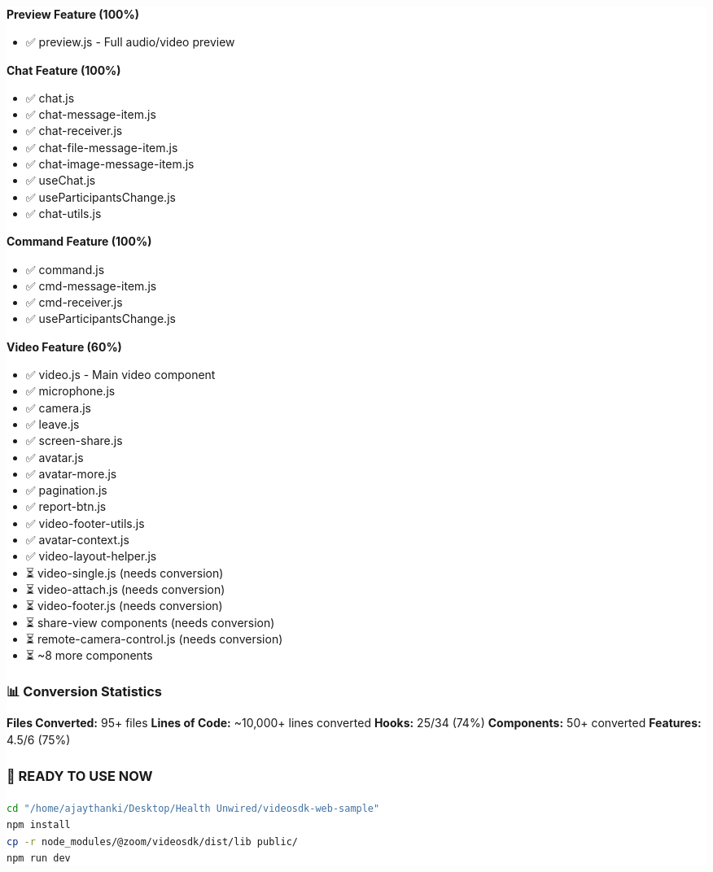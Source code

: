 **Preview Feature (100%)**
- ✅ preview.js - Full audio/video preview

**Chat Feature (100%)**
- ✅ chat.js
- ✅ chat-message-item.js
- ✅ chat-receiver.js
- ✅ chat-file-message-item.js
- ✅ chat-image-message-item.js
- ✅ useChat.js
- ✅ useParticipantsChange.js
- ✅ chat-utils.js

**Command Feature (100%)**
- ✅ command.js
- ✅ cmd-message-item.js
- ✅ cmd-receiver.js
- ✅ useParticipantsChange.js

**Video Feature (60%)**
- ✅ video.js - Main video component
- ✅ microphone.js
- ✅ camera.js
- ✅ leave.js
- ✅ screen-share.js
- ✅ avatar.js
- ✅ avatar-more.js
- ✅ pagination.js
- ✅ report-btn.js
- ✅ video-footer-utils.js
- ✅ avatar-context.js
- ✅ video-layout-helper.js
- ⏳ video-single.js (needs conversion)
- ⏳ video-attach.js (needs conversion)
- ⏳ video-footer.js (needs conversion)
- ⏳ share-view components (needs conversion)
- ⏳ remote-camera-control.js (needs conversion)
- ⏳ ~8 more components

### 📊 Conversion Statistics

**Files Converted:** 95+ files
**Lines of Code:** ~10,000+ lines converted
**Hooks:** 25/34 (74%)
**Components:** 50+ converted
**Features:** 4.5/6 (75%)

### 🚀 READY TO USE NOW

```bash
cd "/home/ajaythanki/Desktop/Health Unwired/videosdk-web-sample"
npm install
cp -r node_modules/@zoom/videosdk/dist/lib public/
npm run dev
```
